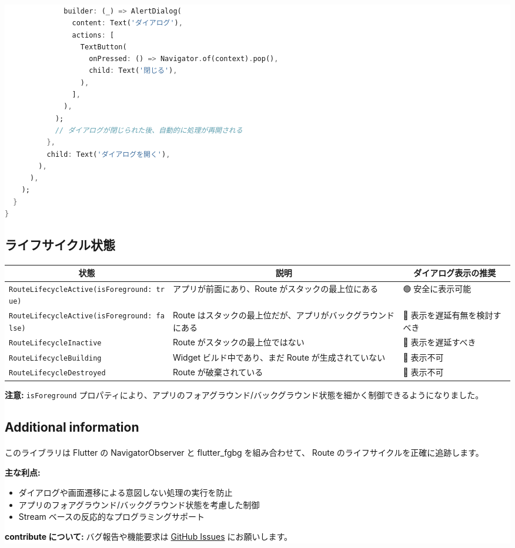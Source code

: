 ```dart
              builder: (_) => AlertDialog(
                content: Text('ダイアログ'),
                actions: [
                  TextButton(
                    onPressed: () => Navigator.of(context).pop(),
                    child: Text('閉じる'),
                  ),
                ],
              ),
            );
            // ダイアログが閉じられた後、自動的に処理が再開される
          },
          child: Text('ダイアログを開く'),
        ),
      ),
    );
  }
}
```

## ライフサイクル状態

| 状態 | 説明 | ダイアログ表示の推奨 |
|------|------|-------------|
| `RouteLifecycleActive(isForeground: true)` | アプリが前面にあり、Route がスタックの最上位にある | 🟢 安全に表示可能 |
| `RouteLifecycleActive(isForeground: false)` | Route はスタックの最上位だが、アプリがバックグラウンドにある | 🔴 表示を遅延有無を検討すべき |
| `RouteLifecycleInactive` | Route がスタックの最上位ではない | 🔴 表示を遅延すべき |
| `RouteLifecycleBuilding` | Widget ビルド中であり、まだ Route が生成されていない | 🔴 表示不可 |
| `RouteLifecycleDestroyed` | Route が破棄されている | 🔴 表示不可 |

**注意:** `isForeground` プロパティにより、アプリのフォアグラウンド/バックグラウンド状態を細かく制御できるようになりました。

## Additional information

このライブラリは Flutter の NavigatorObserver と flutter_fgbg を組み合わせて、
Route のライフサイクルを正確に追跡します。

**主な利点:**

- ダイアログや画面遷移による意図しない処理の実行を防止
- アプリのフォアグラウンド/バックグラウンド状態を考慮した制御
- Stream ベースの反応的なプログラミングサポート

**contribute について:**
バグ報告や機能要求は [GitHub Issues](https://github.com/eaglesakura/flutter_armyknife/issues) にお願いします。
